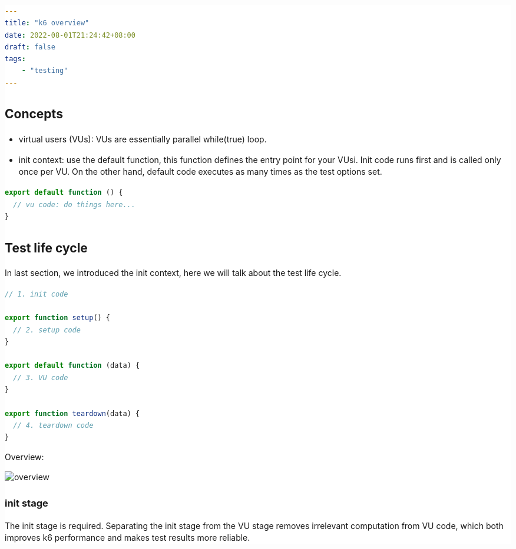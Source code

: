```yaml
---
title: "k6 overview"
date: 2022-08-01T21:24:42+08:00
draft: false 
tags:
    - "testing"
---
```


## Concepts 

* virtual users (VUs):  VUs are essentially parallel while(true) loop.

* init context: use the default function, this function defines the entry point
for your VUsi. Init code runs first and is called only once per VU. On the other
hand, default code executes as many times as the test options set.

```js
export default function () {
  // vu code: do things here...
}
```

## Test life cycle

In last section, we introduced the init context, here we will talk about the
test life cycle.

```js
// 1. init code

export function setup() {
  // 2. setup code
}

export default function (data) {
  // 3. VU code
}

export function teardown(data) {
  // 4. teardown code
}
```

Overview:

![overview](https://intranetproxy.alipay.com/skylark/lark/0/2022/png/2601/1659421018537-928345fb-3b75-416b-bc8f-498e1bbf6488.png?x-oss-process=image%2Fresize%2Cw_1349%2Climit_0 "overview")

### init stage

The init stage is required. Separating the init stage from the VU stage removes
irrelevant computation from VU code, which both improves k6 performance and
makes test results more reliable.
